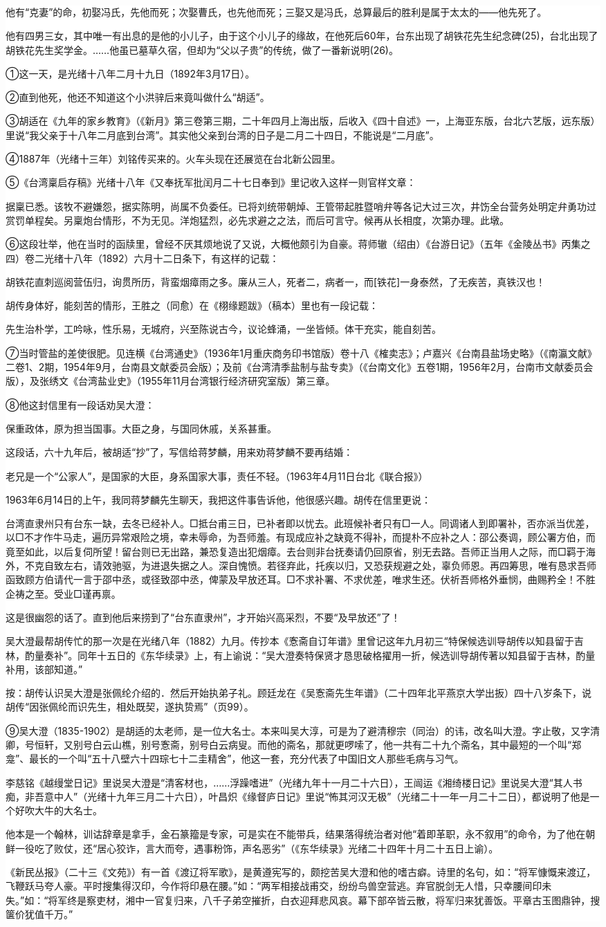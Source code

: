 他有“克妻”的命，初娶冯氏，先他而死；次娶曹氏，也先他而死；三娶又是冯氏，总算最后的胜利是属于太太的——他先死了。

他有四男三女，其中唯一有出息的是他的小儿子，由于这个小儿子的缘故，在他死后60年，台东出现了胡铁花先生纪念碑(25)，台北出现了胡铁花先生奖学金。……他虽已墓草久宿，但却为“父以子贵”的传统，做了一番新说明(26)。

①这一天，是光绪十八年二月十九日（1892年3月17日）。

②直到他死，他还不知道这个小洪骍后来竟叫做什么“胡适”。

③胡适在《九年的家乡教育》（《新月》第三卷第三期，二十年四月上海出版，后收入《四十自述》一，上海亚东版，台北六艺版，远东版）里说“我父亲于十八年二月底到台湾”。其实他父亲到台湾的日子是二月二十四日，不能说是“二月底”。

④1887年（光绪十三年）刘铭传买来的。火车头现在还展览在台北新公园里。

⑤《台湾稟启存稿》光绪十八年《又奉抚军批闰月二十七日奉到》里记收入这样一则官样文章：

据稟已悉。该牧不避嫌怨，据实陈明，尚属不负委任。已将刘统带朝焯、王管带起胜暨哨弁等各记大过三次，井饬全台营务处明定弁勇功过赏罚单程矣。另稟炮台情形，不为无见。洋炮猛烈，必先求避之之法，而后可言守。候再从长相度，次第办理。此墩。

⑥这段壮举，他在当时的函牍里，曾经不厌其烦地说了又说，大概他颇引为自豪。蒋师辙（绍由）《台游日记》（五年《金陵丛书》丙集之四）卷二光绪十八年（1892）六月十二日条下，有这样的记载：

胡铁花直刺巡阅营伍归，询贯所历，背蛮烟瘴雨之多。廉从三人，死者二，病者一，而[铁花]一身泰然，了无疾苦，真铁汉也！

胡传身体好，能刻苦的情形，王胜之（同愈）在《栩缘题跋》（稿本）里也有一段记载：

先生治朴学，工吟咏，性乐易，无城府，兴至陈说古今，议论蜂涌，一坐皆倾。体干充实，能自刻苦。

⑦当时管盐的差使很肥。见连横《台湾通史》（1936年1月重庆商务印书馆版）卷十八《榷卖志》；卢嘉兴《台南县盐场史略》（《南瀛文献》二卷1、2期，1954年9月，台南县文献委员会版）；及前《台湾清季盐制与盐专卖》（《台南文化》五卷1期，1956年2月，台南市文献委员会版），及张绣文《台湾盐业史》（1955年11月台湾银行经济研究室版）第三章。

⑧他这封信里有一段话劝吴大澄：

保重政体，原为担当国事。大臣之身，与国同休戚，关系甚重。

这段话，六十九年后，被胡适“抄”了，写信给蒋梦麟，用来劝蒋梦麟不要再结婚：

老兄是一个“公家人”，是国家的大臣，身系国家大事，责任不轻。（1963年4月11日台北《联合报》）

1963年6月14日的上午，我同蒋梦麟先生聊天，我把这件事告诉他，他很感兴趣。胡传在信里更说：

台湾直隶州只有台东一缺，去冬已经补人。□抵台甫三日，已补者即以忧去。此班候补者只有□一人。同调诸人到即署补，否亦派当优差，以□不才作牛马走，遍历异常艰险之境，幸未辱命，为吾师羞。有现成应补之缺竟不得补，而提朴不应补之人：邵公奏调，顾公署方伯，而竟至如此，以后复伺所望！留台则已无出路，兼恐复造出犯烟瘴。去台则非台抚奏请仍回原省，别无去路。吾师正当用人之际，而□羁于海外，不克自致左右，请效驰驱，为进退失据之人。深自愧愤。若径弃此，托疾以归，又恐获规避之处，辜负师恩。再四筹思，唯有恳求吾师函致顾方伯请代一言于邵中丞，或径致邵中丞，俾蒙及早放还耳。□不求补署、不求优差，唯求生还。伏祈吾师格外垂悯，曲赐矜全！不胜企祷之至。受业□谨再禀。

这是很幽怨的话了。直到他后来捞到了“台东直隶州”，才开始兴高采烈，不要“及早放还”了！

吴大澄最帮胡传忙的那一次是在光绪八年（1882）九月。传抄本《愙斋自订年谱》里曾记这年九月初三“特保候选训导胡传以知县留于吉林，酌量奏补”。同年十五日的《东华续录》上，有上谕说：“吴大澄奏特保贤才恳思破格擢用一折，候选训导胡传著以知县留于吉林，酌量补用，该部知道。”

按：胡传认识吴大澄是张佩纶介绍的．然后开始执弟子礼。顾廷龙在《吴愙斋先生年谱》（二十四年北平燕京大学出扳）四十八岁条下，说胡传“因张佩纶而识先生，相处既契，遂执贽焉”（页99）。

⑨吴大澄（1835-1902）是胡适的太老师，是一位大名士。本来叫吴大淳，可是为了避清穆宗（同治）的讳，改名叫大澄。字止敬，又字清卿，号恒轩，又别号白云山樵，别号愙斋，别号白云病叟。而他的斋名，那就更啰嗦了，他一共有二十九个斋名，其中最短的一个叫“郑龛”、最长的一个叫“五十八壁六十四琮七十二圭精舍”，他这一套，充分代表了中国旧文人那些毛病与习气。

李慈铭《越缦堂日记》里说吴大澄是“清客材也，……浮躁嗜进”（光绪九年十一月二十六日），王闿运《湘绮楼日记》里说吴大澄“其人书痴，非吾意中人”（光绪十九年三月二十六日），叶昌炽《缘督庐日记》里说“怖其河汉无极”（光绪二十一年一月二十二日），都说明了他是一个好吹大牛的大名士。

他本是一个翰林，训诂辞章是拿手，金石篆籀是专家，可是实在不能带兵，结果落得统治者对他“着即革职，永不叙用”的命令，为了他在朝鲜一役吃了败仗，还“居心狡诈，言大而夸，遇事粉饰，声名恶劣”（《东华续录》光绪二十四年十月二十五日上谕）。

《新民丛报》（二十三《文苑》）有一首《渡辽将军歌》，是黄遵宪写的，颇挖苦吴大澄和他的嗜古癖。诗里的名句，如：“将军慷慨来渡辽，飞鞭跃马夸人豪。平时搜集得汉印，今作将印悬在腰。”如：“两军相接战甫交，纷纷鸟兽空营逃。弃官脱剑无人惜，只幸腰间印未失。”如：“将军终是察吏材，湘中一官复归来，八千子弟空摧折，白衣迎拜悲风哀。幕下部卒皆云散，将军归来犹善饭。平章古玉图鼎钟，搜箧价犹值千万。”
